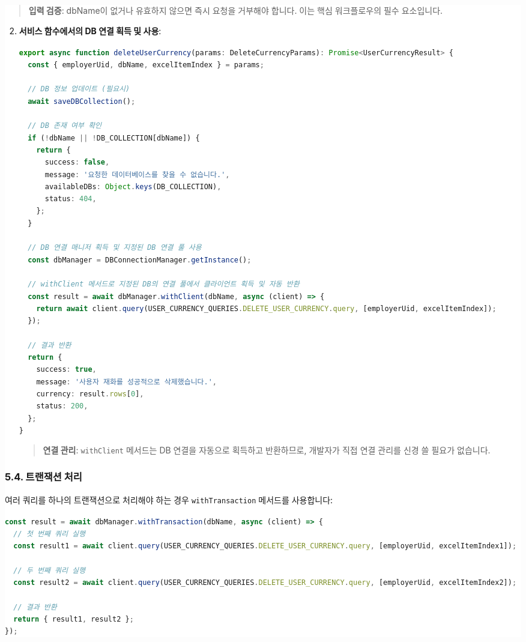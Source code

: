    > **입력 검증**: dbName이 없거나 유효하지 않으면 즉시 요청을 거부해야 합니다. 이는 핵심 워크플로우의 필수 요소입니다.

2. **서비스 함수에서의 DB 연결 획득 및 사용**:
   ```typescript
   export async function deleteUserCurrency(params: DeleteCurrencyParams): Promise<UserCurrencyResult> {
     const { employerUid, dbName, excelItemIndex } = params;
     
     // DB 정보 업데이트 (필요시)
     await saveDBCollection();
     
     // DB 존재 여부 확인
     if (!dbName || !DB_COLLECTION[dbName]) {
       return {
         success: false,
         message: '요청한 데이터베이스를 찾을 수 없습니다.',
         availableDBs: Object.keys(DB_COLLECTION),
         status: 404,
       };
     }
     
     // DB 연결 매니저 획득 및 지정된 DB 연결 풀 사용
     const dbManager = DBConnectionManager.getInstance();
     
     // withClient 메서드로 지정된 DB의 연결 풀에서 클라이언트 획득 및 자동 반환
     const result = await dbManager.withClient(dbName, async (client) => {
       return await client.query(USER_CURRENCY_QUERIES.DELETE_USER_CURRENCY.query, [employerUid, excelItemIndex]);
     });
     
     // 결과 반환
     return {
       success: true,
       message: '사용자 재화를 성공적으로 삭제했습니다.',
       currency: result.rows[0],
       status: 200,
     };
   }
   ```
   
   > **연결 관리**: `withClient` 메서드는 DB 연결을 자동으로 획득하고 반환하므로, 개발자가 직접 연결 관리를 신경 쓸 필요가 없습니다.

### 5.4. 트랜잭션 처리

여러 쿼리를 하나의 트랜잭션으로 처리해야 하는 경우 `withTransaction` 메서드를 사용합니다:

```typescript
const result = await dbManager.withTransaction(dbName, async (client) => {
  // 첫 번째 쿼리 실행
  const result1 = await client.query(USER_CURRENCY_QUERIES.DELETE_USER_CURRENCY.query, [employerUid, excelItemIndex1]);
  
  // 두 번째 쿼리 실행
  const result2 = await client.query(USER_CURRENCY_QUERIES.DELETE_USER_CURRENCY.query, [employerUid, excelItemIndex2]);
  
  // 결과 반환
  return { result1, result2 };
});
```
